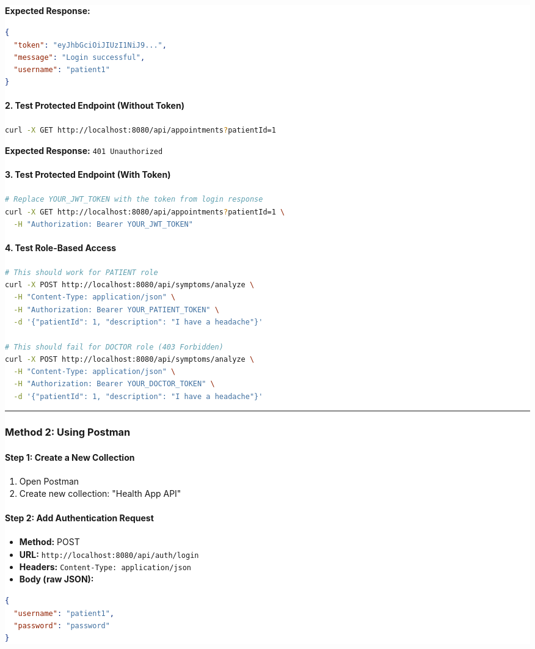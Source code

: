 **Expected Response:**
```json
{
  "token": "eyJhbGciOiJIUzI1NiJ9...",
  "message": "Login successful",
  "username": "patient1"
}
```

#### 2. Test Protected Endpoint (Without Token)
```bash
curl -X GET http://localhost:8080/api/appointments?patientId=1
```

**Expected Response:** `401 Unauthorized`

#### 3. Test Protected Endpoint (With Token)
```bash
# Replace YOUR_JWT_TOKEN with the token from login response
curl -X GET http://localhost:8080/api/appointments?patientId=1 \
  -H "Authorization: Bearer YOUR_JWT_TOKEN"
```

#### 4. Test Role-Based Access
```bash
# This should work for PATIENT role
curl -X POST http://localhost:8080/api/symptoms/analyze \
  -H "Content-Type: application/json" \
  -H "Authorization: Bearer YOUR_PATIENT_TOKEN" \
  -d '{"patientId": 1, "description": "I have a headache"}'

# This should fail for DOCTOR role (403 Forbidden)
curl -X POST http://localhost:8080/api/symptoms/analyze \
  -H "Content-Type: application/json" \
  -H "Authorization: Bearer YOUR_DOCTOR_TOKEN" \
  -d '{"patientId": 1, "description": "I have a headache"}'
```

---

### Method 2: Using Postman

#### Step 1: Create a New Collection
1. Open Postman
2. Create new collection: "Health App API"

#### Step 2: Add Authentication Request
- **Method:** POST
- **URL:** `http://localhost:8080/api/auth/login`
- **Headers:** `Content-Type: application/json`
- **Body (raw JSON):**
```json
{
  "username": "patient1",
  "password": "password"
}
```
